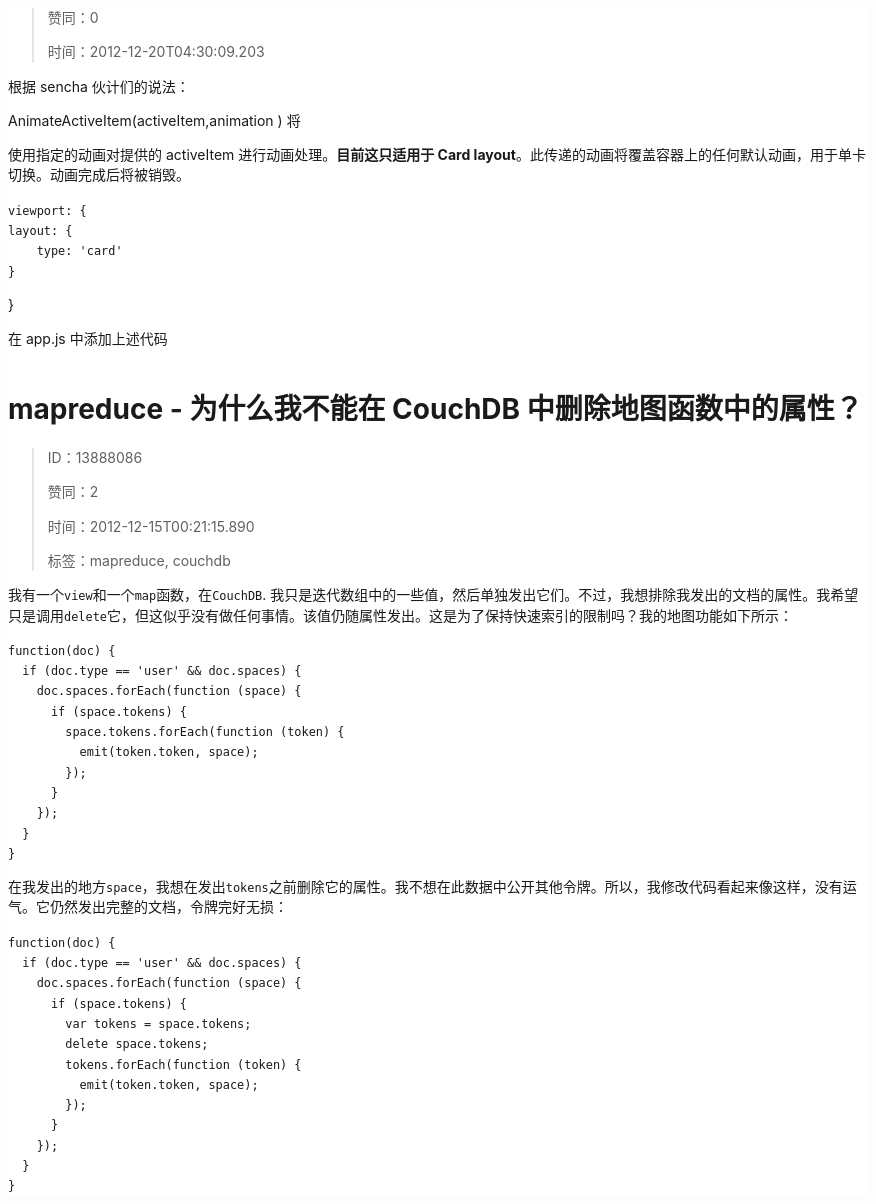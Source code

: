 > 赞同：0
> 
> 时间：2012-12-20T04:30:09.203

根据 sencha 伙计们的说法：

AnimateActiveItem(activeItem,animation ) 将

使用指定的动画对提供的 activeItem 进行动画处理。**目前这只适用于 Card layout**。此传递的动画将覆盖容器上的任何默认动画，用于单卡切换。动画完成后将被销毁。

```
viewport: {
layout: {
    type: 'card'
} 
```

}

在 app.js 中添加上述代码

# mapreduce - 为什么我不能在 CouchDB 中删除地图函数中的属性？

> ID：13888086
> 
> 赞同：2
> 
> 时间：2012-12-15T00:21:15.890
> 
> 标签：mapreduce, couchdb

我有一个`view`和一个`map`函数，在`CouchDB`. 我只是迭代数组中的一些值，然后单独发出它们。不过，我想排除我发出的文档的属性。我希望只是调用`delete`它，但这似乎没有做任何事情。该值仍随属性发出。这是为了保持快速索引的限制吗？我的地图功能如下所示：

```
function(doc) {
  if (doc.type == 'user' && doc.spaces) {
    doc.spaces.forEach(function (space) {
      if (space.tokens) {
        space.tokens.forEach(function (token) {
          emit(token.token, space);
        });
      }
    });
  }
} 
```

在我发出的地方`space`，我想在发出`tokens`之前删除它的属性。我不想在此数据中公开其他令牌。所以，我修改代码看起来像这样，没有运气。它仍然发出完整的文档，令牌完好无损：

```
function(doc) {
  if (doc.type == 'user' && doc.spaces) {
    doc.spaces.forEach(function (space) {
      if (space.tokens) {
        var tokens = space.tokens;
        delete space.tokens;
        tokens.forEach(function (token) {
          emit(token.token, space);
        });
      }
    });
  }
} 
```
